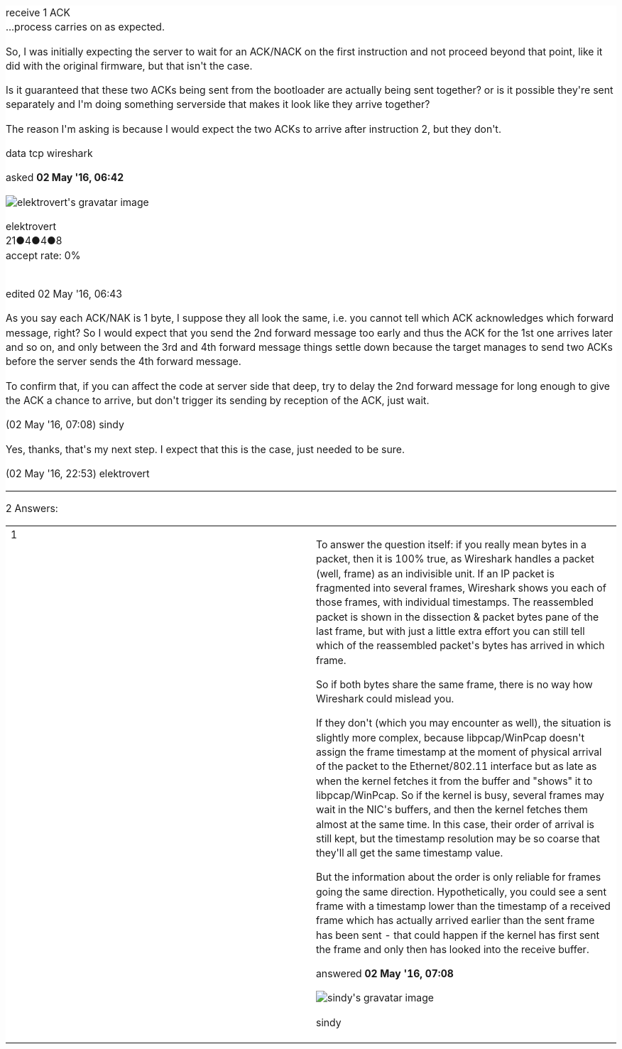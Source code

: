 receive 1 ACK<br />
...process carries on as expected.<br />
</p><p>So, I was initially expecting the server to wait for an ACK/NACK on the first instruction and not proceed beyond that point, like it did with the original firmware, but that isn't the case.</p><p>Is it guaranteed that these two ACKs being sent from the bootloader are actually being sent together? or is it possible they're sent separately and I'm doing something serverside that makes it look like they arrive together?</p><p>The reason I'm asking is because I would expect the two ACKs to arrive after instruction 2, but they don't.</p></div><div id="question-tags" class="tags-container tags">data tcp wireshark</div><div id="question-controls" class="post-controls"></div><div class="post-update-info-container"><div class="post-update-info post-update-info-user"><p>asked <strong>02 May '16, 06:42</strong></p><img src="https://secure.gravatar.com/avatar/3ab01be5b3ec231ca1b6fee9c0c27582?s=32&amp;d=identicon&amp;r=g" class="gravatar" width="32" height="32" alt="elektrovert&#39;s gravatar image" /><p>elektrovert<br />
<span class="score" title="21 reputation points">21</span><span title="4 badges"><span class="badge1">●</span><span class="badgecount">4</span></span><span title="4 badges"><span class="silver">●</span><span class="badgecount">4</span></span><span title="8 badges"><span class="bronze">●</span><span class="badgecount">8</span></span><br />
<span class="accept_rate" title="Rate of the user&#39;s accepted answers">accept rate:</span> <span title="elektrovert has no accepted answers">0%</span> </br></br></p></div><div class="post-update-info post-update-info-edited"><p>edited 02 May '16, 06:43</p></div></div><div id="comments-container-52148" class="comments-container"><span id="52149"></span><div id="comment-52149" class="comment"><div id="post-52149-score" class="comment-score"></div><div class="comment-text"><p>As you say each ACK/NAK is 1 byte, I suppose they all look the same, i.e. you cannot tell which ACK acknowledges which forward message, right? So I would expect that you send the 2nd forward message too early and thus the ACK for the 1st one arrives later and so on, and only between the 3rd and 4th forward message things settle down because the target manages to send two ACKs before the server sends the 4th forward message.</p><p>To confirm that, if you can affect the code at server side that deep, try to delay the 2nd forward message for long enough to give the ACK a chance to arrive, but don't trigger its sending by reception of the ACK, just wait.</p></div><div id="comment-52149-info" class="comment-info"><span class="comment-age">(02 May '16, 07:08)</span> sindy</div></div><span id="52164"></span><div id="comment-52164" class="comment"><div id="post-52164-score" class="comment-score"></div><div class="comment-text"><p>Yes, thanks, that's my next step. I expect that this is the case, just needed to be sure.</p></div><div id="comment-52164-info" class="comment-info"><span class="comment-age">(02 May '16, 22:53)</span> elektrovert</div></div></div><div id="comment-tools-52148" class="comment-tools"></div><div class="clear"></div><div id="comment-52148-form-container" class="comment-form-container"></div><div class="clear"></div></div></td></tr></tbody></table>

------------------------------------------------------------------------

<div class="tabBar">

<span id="sort-top"></span>

<div class="headQuestions">

2 Answers:

</div>

</div>

<span id="52150"></span>

<div id="answer-container-52150" class="answer accepted-answer">

<table style="width:100%;"><colgroup><col style="width: 50%" /><col style="width: 50%" /></colgroup><tbody><tr class="odd"><td style="width: 30px; vertical-align: top"><div class="vote-buttons"><div id="post-52150-score" class="post-score" title="current number of votes">1</div></div></td><td><div class="item-right"><div class="answer-body"><p>To answer the question itself: if you really mean bytes in a packet, then it is 100% true, as Wireshark handles a packet (well, frame) as an indivisible unit. If an IP packet is fragmented into several frames, Wireshark shows you each of those frames, with individual timestamps. The reassembled packet is shown in the dissection &amp; packet bytes pane of the last frame, but with just a little extra effort you can still tell which of the reassembled packet's bytes has arrived in which frame.</p><p>So if both bytes share the same frame, there is no way how Wireshark could mislead you.</p><p>If they don't (which you may encounter as well), the situation is slightly more complex, because libpcap/WinPcap doesn't assign the frame timestamp at the moment of physical arrival of the packet to the Ethernet/802.11 interface but as late as when the kernel fetches it from the buffer and "shows" it to libpcap/WinPcap. So if the kernel is busy, several frames may wait in the NIC's buffers, and then the kernel fetches them almost at the same time. In this case, their order of arrival is still kept, but the timestamp resolution may be so coarse that they'll all get the same timestamp value.</p><p>But the information about the order is only reliable for frames going the same direction. Hypothetically, you could see a sent frame with a timestamp lower than the timestamp of a received frame which has actually arrived earlier than the sent frame has been sent - that could happen if the kernel has first sent the frame and only then has looked into the receive buffer.</p></div><div class="answer-controls post-controls"></div><div class="post-update-info-container"><div class="post-update-info post-update-info-user"><p>answered <strong>02 May '16, 07:08</strong></p><img src="https://secure.gravatar.com/avatar/00fc6e2633725bd871ff636f0175eabc?s=32&amp;d=identicon&amp;r=g" class="gravatar" width="32" height="32" alt="sindy&#39;s gravatar image" /><p>sindy<br />